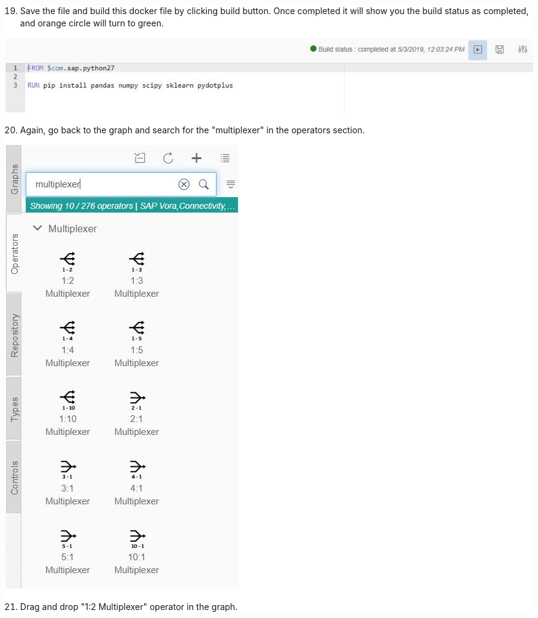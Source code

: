 19) Save the file and build this docker file by clicking build button. Once completed it will show you the build status as completed, and orange circle will turn to green.

   ![Alt text](./images/19.JPG "Optional title")

20) Again, go back to the graph and search for the "multiplexer" in the operators section.

   ![Alt text](./images/20.JPG "Optional title")

21) Drag and drop "1:2 Multiplexer" operator in the graph.
